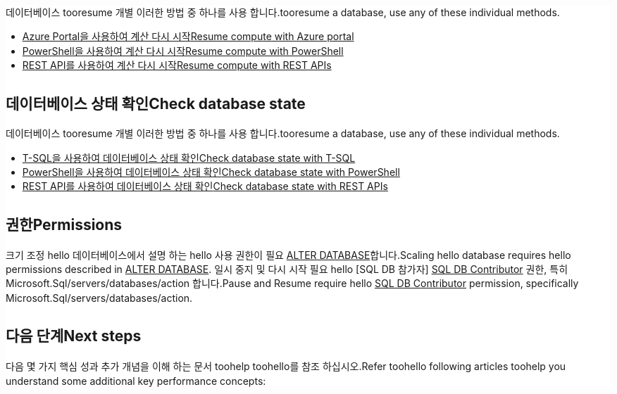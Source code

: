 <span data-ttu-id="c8c1e-232">데이터베이스 tooresume 개별 이러한 방법 중 하나를 사용 합니다.</span><span class="sxs-lookup"><span data-stu-id="c8c1e-232">tooresume a database, use any of these individual methods.</span></span>

* <span data-ttu-id="c8c1e-233">[Azure Portal을 사용하여 계산 다시 시작][Resume compute with Azure portal]</span><span class="sxs-lookup"><span data-stu-id="c8c1e-233">[Resume compute with Azure portal][Resume compute with Azure portal]</span></span>
* <span data-ttu-id="c8c1e-234">[PowerShell을 사용하여 계산 다시 시작][Resume compute with PowerShell]</span><span class="sxs-lookup"><span data-stu-id="c8c1e-234">[Resume compute with PowerShell][Resume compute with PowerShell]</span></span>
* <span data-ttu-id="c8c1e-235">[REST API를 사용하여 계산 다시 시작][Resume compute with REST APIs]</span><span class="sxs-lookup"><span data-stu-id="c8c1e-235">[Resume compute with REST APIs][Resume compute with REST APIs]</span></span>

<a name="check-compute-bk"></a>

## <a name="check-database-state"></a><span data-ttu-id="c8c1e-236">데이터베이스 상태 확인</span><span class="sxs-lookup"><span data-stu-id="c8c1e-236">Check database state</span></span> 

<span data-ttu-id="c8c1e-237">데이터베이스 tooresume 개별 이러한 방법 중 하나를 사용 합니다.</span><span class="sxs-lookup"><span data-stu-id="c8c1e-237">tooresume a database, use any of these individual methods.</span></span>

- <span data-ttu-id="c8c1e-238">[T-SQL을 사용하여 데이터베이스 상태 확인][Check database state with T-SQL]</span><span class="sxs-lookup"><span data-stu-id="c8c1e-238">[Check database state with T-SQL][Check database state with T-SQL]</span></span>
- <span data-ttu-id="c8c1e-239">[PowerShell을 사용하여 데이터베이스 상태 확인][Check database state with PowerShell]</span><span class="sxs-lookup"><span data-stu-id="c8c1e-239">[Check database state with PowerShell][Check database state with PowerShell]</span></span>
- <span data-ttu-id="c8c1e-240">[REST API를 사용하여 데이터베이스 상태 확인][Check database state with REST APIs]</span><span class="sxs-lookup"><span data-stu-id="c8c1e-240">[Check database state with REST APIs][Check database state with REST APIs]</span></span>

## <a name="permissions"></a><span data-ttu-id="c8c1e-241">권한</span><span class="sxs-lookup"><span data-stu-id="c8c1e-241">Permissions</span></span>

<span data-ttu-id="c8c1e-242">크기 조정 hello 데이터베이스에서 설명 하는 hello 사용 권한이 필요 [ALTER DATABASE][ALTER DATABASE]합니다.</span><span class="sxs-lookup"><span data-stu-id="c8c1e-242">Scaling hello database requires hello permissions described in [ALTER DATABASE][ALTER DATABASE].</span></span>  <span data-ttu-id="c8c1e-243">일시 중지 및 다시 시작 필요 hello [SQL DB 참가자] [ SQL DB Contributor] 권한, 특히 Microsoft.Sql/servers/databases/action 합니다.</span><span class="sxs-lookup"><span data-stu-id="c8c1e-243">Pause and Resume require hello [SQL DB Contributor][SQL DB Contributor] permission, specifically Microsoft.Sql/servers/databases/action.</span></span>

<a name="next-steps-bk"></a>

## <a name="next-steps"></a><span data-ttu-id="c8c1e-244">다음 단계</span><span class="sxs-lookup"><span data-stu-id="c8c1e-244">Next steps</span></span>
<span data-ttu-id="c8c1e-245">다음 몇 가지 핵심 성과 추가 개념을 이해 하는 문서 toohelp toohello를 참조 하십시오.</span><span class="sxs-lookup"><span data-stu-id="c8c1e-245">Refer toohello following articles toohelp you understand some additional key performance concepts:</span></span>


[data warehouse units (DWUs)]: ./sql-data-warehouse-overview-what-is.md#predictable-and-scalable-performance-with-data-warehouse-units
[billed]: https://azure.microsoft.com/en-us/pricing/details/sql-data-warehouse/
[linearly]: ./sql-data-warehouse-overview-what-is.md#predictable-and-scalable-performance-with-data-warehouse-units
[Scale compute power with Azure portal]: ./sql-data-warehouse-manage-compute-portal.md#scale-compute-power
[Scale compute power with PowerShell]: ./sql-data-warehouse-manage-compute-powershell.md#scale-compute-bk
[Scale compute power with REST APIs]: ./sql-data-warehouse-manage-compute-rest-api.md#scale-compute-bk
[Scale compute power with TSQL]: ./sql-data-warehouse-manage-compute-tsql.md#scale-compute-bk
[capacity limits]: ./sql-data-warehouse-service-capacity-limits.md
[Pause compute with Azure portal]:  ./sql-data-warehouse-manage-compute-portal.md#pause-compute-bk
[Pause compute with PowerShell]: ./sql-data-warehouse-manage-compute-powershell.md#pause-compute-bk
[Pause compute with REST APIs]: ./sql-data-warehouse-manage-compute-rest-api.md#pause-compute-bk
[Resume compute with Azure portal]:  ./sql-data-warehouse-manage-compute-portal.md#resume-compute-bk
[Resume compute with PowerShell]: ./sql-data-warehouse-manage-compute-powershell.md#resume-compute-bk
[Resume compute with REST APIs]: ./sql-data-warehouse-manage-compute-rest-api.md#resume-compute-bk
[Check database state with T-SQL]: ./sql-data-warehouse-manage-compute-tsql.md#check-database-state-and-operation-progress
[Check database state with PowerShell]: ./sql-data-warehouse-manage-compute-powershell.md#check-database-state
[Check database state with REST APIs]: ./sql-data-warehouse-manage-compute-rest-api.md#check-database-state
[Workload and concurrency management]: ./sql-data-warehouse-develop-concurrency.md
[Table design overview]: ./sql-data-warehouse-tables-overview.md
[Table distribution]: ./sql-data-warehouse-tables-distribute.md
[Table indexing]: ./sql-data-warehouse-tables-index.md
[Table partitioning]: ./sql-data-warehouse-tables-partition.md
[Table statistics]: ./sql-data-warehouse-tables-statistics.md
[Best practices]: ./sql-data-warehouse-best-practices.md
[development overview]: ./sql-data-warehouse-overview-develop.md
[SQL DB Contributor]: ../active-directory/role-based-access-built-in-roles.md#sql-db-contributor
[ALTER DATABASE]: https://msdn.microsoft.com/library/mt204042.aspx
[Azure portal]: http://portal.azure.com/